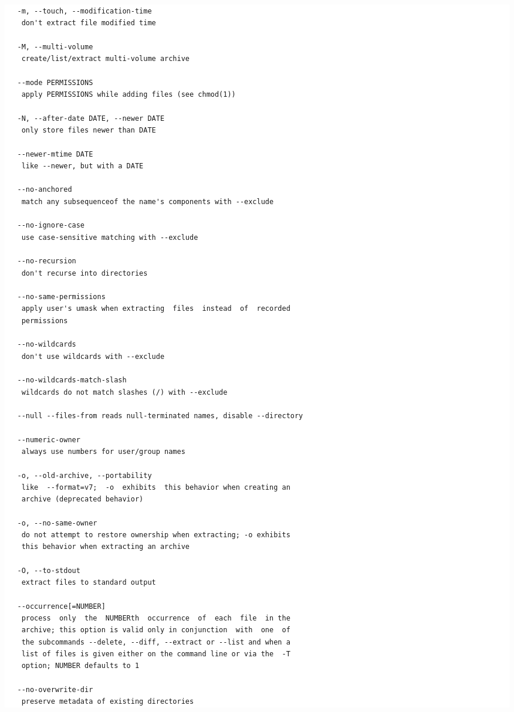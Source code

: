        -m, --touch, --modification-time
        don't extract file modified time

       -M, --multi-volume
        create/list/extract multi-volume archive

       --mode PERMISSIONS
        apply PERMISSIONS while adding files (see chmod(1))

       -N, --after-date DATE, --newer DATE
        only store files newer than DATE

       --newer-mtime DATE
        like --newer, but with a DATE

       --no-anchored
        match any subsequenceof the name's components with --exclude

       --no-ignore-case
        use case-sensitive matching with --exclude

       --no-recursion
        don't recurse into directories

       --no-same-permissions
        apply user's umask when extracting  files  instead  of  recorded
        permissions

       --no-wildcards
        don't use wildcards with --exclude

       --no-wildcards-match-slash
        wildcards do not match slashes (/) with --exclude

       --null --files-from reads null-terminated names, disable --directory

       --numeric-owner
        always use numbers for user/group names

       -o, --old-archive, --portability
        like  --format=v7;  -o  exhibits  this behavior when creating an
        archive (deprecated behavior)

       -o, --no-same-owner
        do not attempt to restore ownership when extracting; -o exhibits
        this behavior when extracting an archive

       -O, --to-stdout
        extract files to standard output

       --occurrence[=NUMBER]
        process  only  the  NUMBERth  occurrence  of  each  file  in the
        archive; this option is valid only in conjunction  with  one  of
        the subcommands --delete, --diff, --extract or --list and when a
        list of files is given either on the command line or via the  -T
        option; NUMBER defaults to 1

       --no-overwrite-dir
        preserve metadata of existing directories
